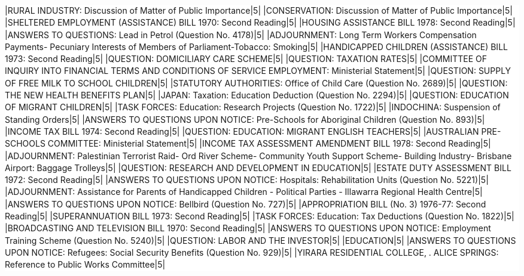 |RURAL INDUSTRY: Discussion of Matter of Public Importance|5|
|CONSERVATION: Discussion of Matter of Public Importance|5|
|SHELTERED EMPLOYMENT (ASSISTANCE) BILL 1970: Second Reading|5|
|HOUSING ASSISTANCE BILL 1978: Second Reading|5|
|ANSWERS TO QUESTIONS: Lead in Petrol (Question No. 4178)|5|
|ADJOURNMENT: Long Term Workers Compensation Payments- Pecuniary Interests of Members of Parliament-Tobacco: Smoking|5|
|HANDICAPPED CHILDREN (ASSISTANCE) BILL 1973: Second Reading|5|
|QUESTION: DOMICILIARY CARE SCHEME|5|
|QUESTION: TAXATION RATES|5|
|COMMITTEE OF INQUIRY INTO FINANCIAL TERMS AND CONDITIONS OF SERVICE EMPLOYMENT: Ministerial Statement|5|
|QUESTION: SUPPLY OF FREE MILK TO SCHOOL CHILDREN|5|
|STATUTORY AUTHORITIES: Office of Child Care (Question No. 2689)|5|
|QUESTION: THE NEW HEALTH BENEFITS PLAN|5|
|JAPAN: Taxation: Education Deduction (Question No. 2294)|5|
|QUESTION: EDUCATION OF MIGRANT CHILDREN|5|
|TASK FORCES: Education: Research Projects (Question No. 1722)|5|
|INDOCHINA: Suspension of Standing Orders|5|
|ANSWERS TO QUESTIONS UPON NOTICE: Pre-Schools for Aboriginal Children (Question No. 893)|5|
|INCOME TAX BILL 1974: Second Reading|5|
|QUESTION: EDUCATION: MIGRANT ENGLISH TEACHERS|5|
|AUSTRALIAN PRE-SCHOOLS COMMITTEE: Ministerial Statement|5|
|INCOME TAX ASSESSMENT AMENDMENT BILL 1978: Second Reading|5|
|ADJOURNMENT: Palestinian Terrorist Raid- Ord River Scheme- Community Youth Support Scheme- Building Industry- Brisbane Airport: Baggage Trolleys|5|
|QUESTION: RESEARCH AND DEVELOPMENT IN EDUCATION|5|
|ESTATE DUTY ASSESSMENT BILL 1972: Second Reading|5|
|ANSWERS TO QUESTIONS UPON NOTICE: Hospitals: Rehabilitation Units (Question No. 5221)|5|
|ADJOURNMENT: Assistance for Parents of Handicapped Children - Political Parties - Illawarra Regional Health Centre|5|
|ANSWERS TO QUESTIONS UPON NOTICE: Bellbird (Question No. 727)|5|
|APPROPRIATION BILL (No. 3) 1976-77: Second Reading|5|
|SUPERANNUATION BILL 1973: Second Reading|5|
|TASK FORCES: Education: Tax Deductions (Question No. 1822)|5|
|BROADCASTING AND TELEVISION BILL 1970: Second Reading|5|
|ANSWERS TO QUESTIONS UPON NOTICE: Employment Training Scheme (Question No. 5240)|5|
|QUESTION: LABOR AND THE INVESTOR|5|
|EDUCATION|5|
|ANSWERS TO QUESTIONS UPON NOTICE: Refugees: Social Security Benefits (Question No. 929)|5|
|YIRARA RESIDENTIAL COLLEGE, . ALICE SPRINGS: Reference to Public Works Committee|5|